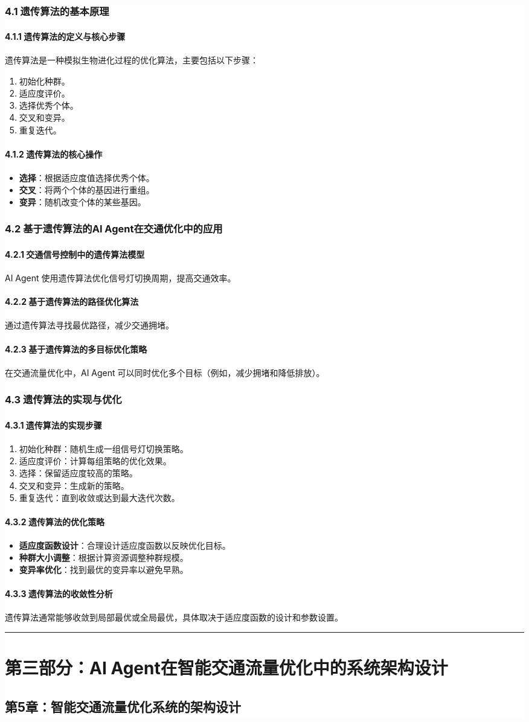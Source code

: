 ### 4.1 遗传算法的基本原理

#### 4.1.1 遗传算法的定义与核心步骤  
遗传算法是一种模拟生物进化过程的优化算法，主要包括以下步骤：  
1. 初始化种群。  
2. 适应度评价。  
3. 选择优秀个体。  
4. 交叉和变异。  
5. 重复迭代。  

#### 4.1.2 遗传算法的核心操作  
- **选择**：根据适应度值选择优秀个体。  
- **交叉**：将两个个体的基因进行重组。  
- **变异**：随机改变个体的某些基因。  

### 4.2 基于遗传算法的AI Agent在交通优化中的应用

#### 4.2.1 交通信号控制中的遗传算法模型  
AI Agent 使用遗传算法优化信号灯切换周期，提高交通效率。

#### 4.2.2 基于遗传算法的路径优化算法  
通过遗传算法寻找最优路径，减少交通拥堵。

#### 4.2.3 基于遗传算法的多目标优化策略  
在交通流量优化中，AI Agent 可以同时优化多个目标（例如，减少拥堵和降低排放）。

### 4.3 遗传算法的实现与优化

#### 4.3.1 遗传算法的实现步骤  
1. 初始化种群：随机生成一组信号灯切换策略。  
2. 适应度评价：计算每组策略的优化效果。  
3. 选择：保留适应度较高的策略。  
4. 交叉和变异：生成新的策略。  
5. 重复迭代：直到收敛或达到最大迭代次数。  

#### 4.3.2 遗传算法的优化策略  
- **适应度函数设计**：合理设计适应度函数以反映优化目标。  
- **种群大小调整**：根据计算资源调整种群规模。  
- **变异率优化**：找到最优的变异率以避免早熟。  

#### 4.3.3 遗传算法的收敛性分析  
遗传算法通常能够收敛到局部最优或全局最优，具体取决于适应度函数的设计和参数设置。

---

# 第三部分：AI Agent在智能交通流量优化中的系统架构设计

## 第5章：智能交通流量优化系统的架构设计
